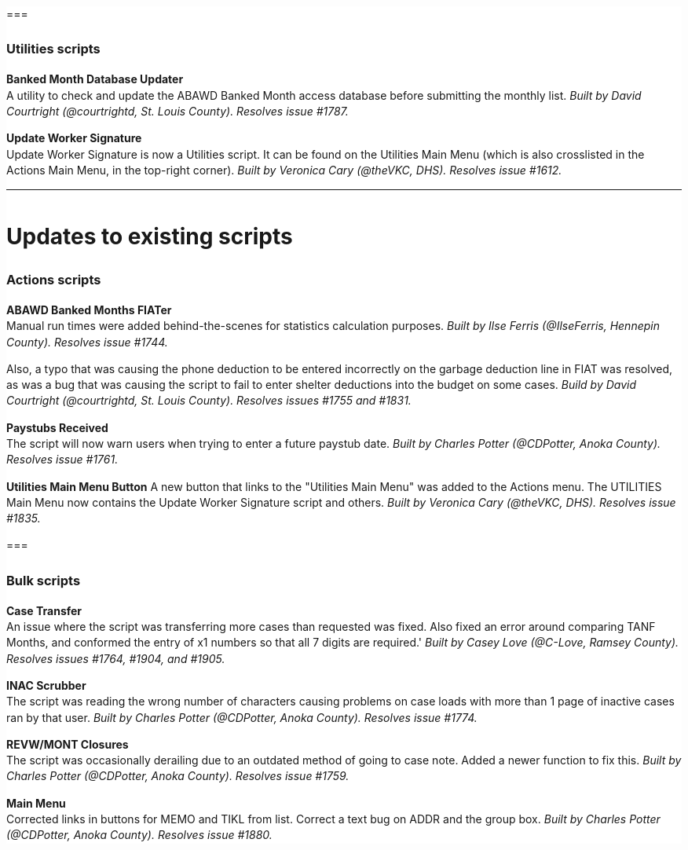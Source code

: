 ===
### Utilities scripts
**Banked Month Database Updater** <br>
A utility to check and update the ABAWD Banked Month access database before submitting the monthly list. *Built by David Courtright (@courtrightd, St. Louis County). Resolves issue #1787.*

**Update Worker Signature** <br>
Update Worker Signature is now a Utilities script. It can be found on the Utilities Main Menu (which is also crosslisted in the Actions Main Menu, in the top-right corner). *Built by Veronica Cary (@theVKC, DHS). Resolves issue #1612.*

--------------------------------------------------------------------------------------------------------------------------------------------------------------------
Updates to existing scripts
===
### Actions scripts
**ABAWD Banked Months FIATer** <br>
Manual run times were added behind-the-scenes for statistics calculation purposes. *Built by Ilse Ferris (@IlseFerris, Hennepin County). Resolves issue  #1744.*

Also, a typo that was causing the phone deduction to be entered incorrectly on the garbage deduction line in FIAT was resolved, as was a bug that was causing the script to fail to enter shelter deductions into the budget on some cases. *Build by David Courtright (@courtrightd, St. Louis County). Resolves issues #1755 and #1831.*

**Paystubs Received** <br>
The script will now warn users when trying to enter a future paystub date. *Built by Charles Potter (@CDPotter, Anoka County). Resolves issue #1761.*

**Utilities Main Menu Button**
A new button that links to the "Utilities Main Menu" was added to the Actions menu. The UTILITIES Main Menu now contains the Update Worker Signature script and others. *Built by Veronica Cary (@theVKC, DHS). Resolves issue #1835.*

===
### Bulk scripts
**Case Transfer** <br>
An issue where the script was transferring more cases than requested was fixed. Also fixed an error around comparing TANF Months, and conformed the entry of x1 numbers so that all 7 digits are required.' *Built by Casey Love (@C-Love, Ramsey County). Resolves issues #1764, #1904, and #1905.*

**INAC Scrubber** <br>
The script was reading the wrong number of characters causing problems on case loads with more than 1 page of inactive cases ran by that user. *Built by Charles Potter (@CDPotter, Anoka County). Resolves issue #1774.*

**REVW/MONT Closures** <br>
The script was occasionally derailing due to an outdated method of going to case note. Added a newer function to fix this. *Built by Charles Potter (@CDPotter, Anoka County). Resolves issue #1759.*

**Main Menu** <br>
Corrected links in buttons for MEMO and TIKL from list. Correct a text bug on ADDR and the group box. *Built by Charles Potter (@CDPotter, Anoka County). Resolves issue #1880.*
